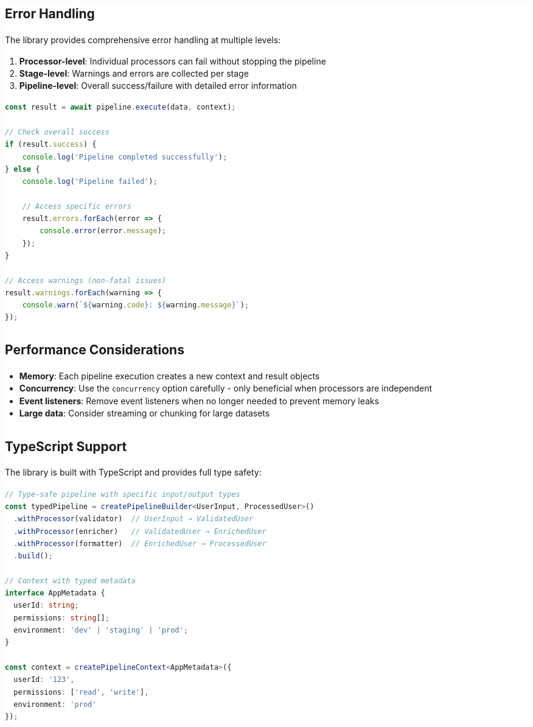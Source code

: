 ## Error Handling

The library provides comprehensive error handling at multiple levels:

1. **Processor-level**: Individual processors can fail without stopping the pipeline
2. **Stage-level**: Warnings and errors are collected per stage
3. **Pipeline-level**: Overall success/failure with detailed error information

```typescript
const result = await pipeline.execute(data, context);

// Check overall success
if (result.success) {
    console.log('Pipeline completed successfully');
} else {
    console.log('Pipeline failed');

    // Access specific errors
    result.errors.forEach(error => {
        console.error(error.message);
    });
}

// Access warnings (non-fatal issues)
result.warnings.forEach(warning => {
    console.warn(`${warning.code}: ${warning.message}`);
});
```

## Performance Considerations

- **Memory**: Each pipeline execution creates a new context and result objects
- **Concurrency**: Use the `concurrency` option carefully - only beneficial when processors are independent
- **Event listeners**: Remove event listeners when no longer needed to prevent memory leaks
- **Large data**: Consider streaming or chunking for large datasets

## TypeScript Support

The library is built with TypeScript and provides full type safety:

```typescript
// Type-safe pipeline with specific input/output types
const typedPipeline = createPipelineBuilder<UserInput, ProcessedUser>()
  .withProcessor(validator)  // UserInput → ValidatedUser
  .withProcessor(enricher)   // ValidatedUser → EnrichedUser  
  .withProcessor(formatter)  // EnrichedUser → ProcessedUser
  .build();

// Context with typed metadata
interface AppMetadata {
  userId: string;
  permissions: string[];
  environment: 'dev' | 'staging' | 'prod';
}

const context = createPipelineContext<AppMetadata>({
  userId: '123',
  permissions: ['read', 'write'],
  environment: 'prod'
});
```
